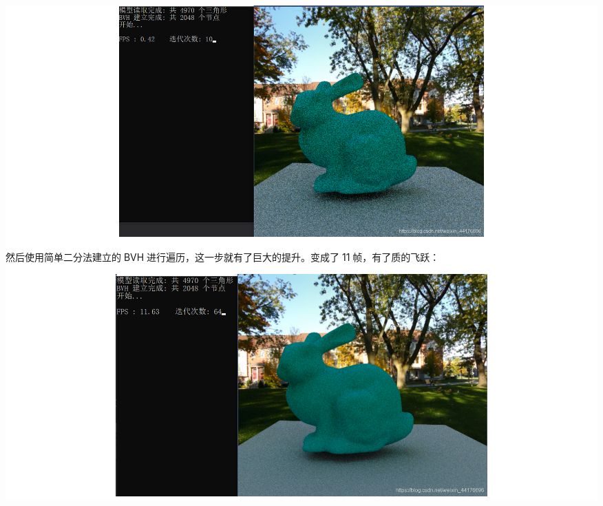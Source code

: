<div align="center"><img src="tutorial.assets/ced5a05dacb446a6912d6b022df9a1b5.png?x-oss-process=image/watermark,type_ZmFuZ3poZW5naGVpdGk,shadow_10,text_aHR0cHM6Ly9ibG9nLmNzZG4ubmV0L3dlaXhpbl80NDE3NjY5Ng==,size_16,color_FFFFFF,t_70" width="530"></div>

然后使用简单二分法建立的 BVH 进行遍历，这一步就有了巨大的提升。变成了 11 帧，有了质的飞跃：

<div align="center"><img src="tutorial.assets/3f1d37ccd4c1466bbc715e965a425a60.png?x-oss-process=image/watermark,type_ZmFuZ3poZW5naGVpdGk,shadow_10,text_aHR0cHM6Ly9ibG9nLmNzZG4ubmV0L3dlaXhpbl80NDE3NjY5Ng==,size_16,color_FFFFFF,t_70" width="540"></div>
